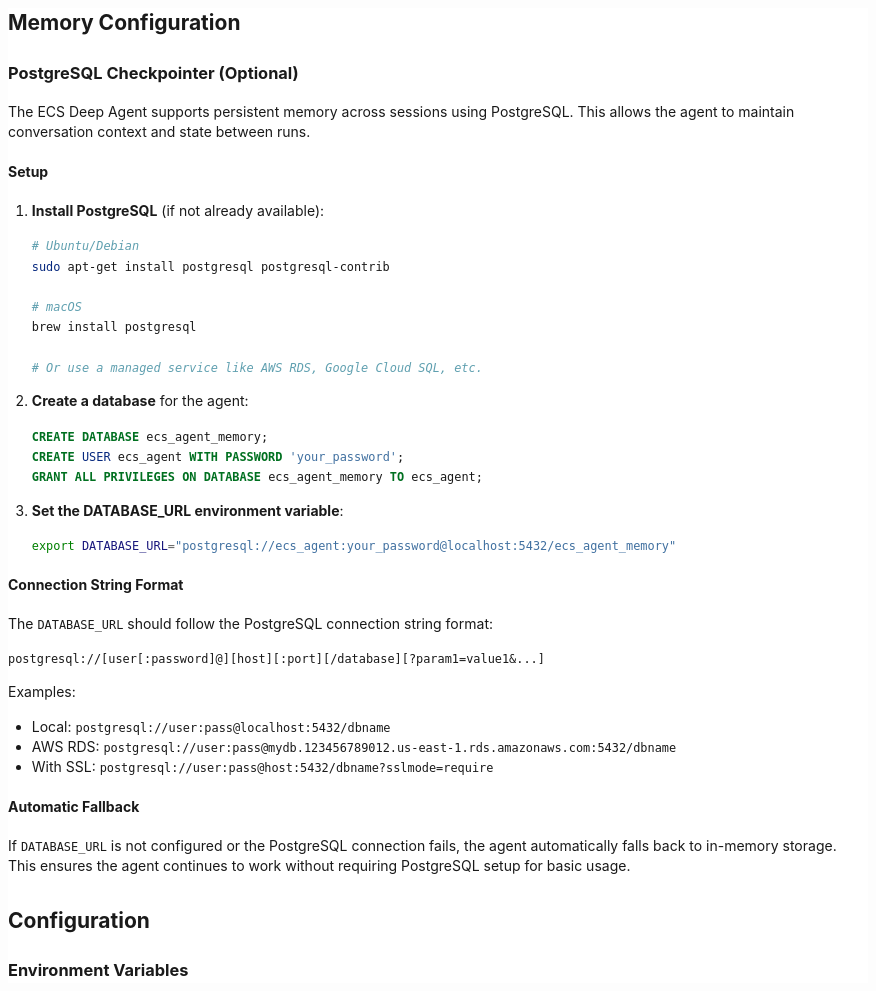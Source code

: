 ## Memory Configuration

### PostgreSQL Checkpointer (Optional)

The ECS Deep Agent supports persistent memory across sessions using PostgreSQL. This allows the agent to maintain conversation context and state between runs.

#### Setup

1. **Install PostgreSQL** (if not already available):
   ```bash
   # Ubuntu/Debian
   sudo apt-get install postgresql postgresql-contrib
   
   # macOS
   brew install postgresql
   
   # Or use a managed service like AWS RDS, Google Cloud SQL, etc.
   ```

2. **Create a database** for the agent:
   ```sql
   CREATE DATABASE ecs_agent_memory;
   CREATE USER ecs_agent WITH PASSWORD 'your_password';
   GRANT ALL PRIVILEGES ON DATABASE ecs_agent_memory TO ecs_agent;
   ```

3. **Set the DATABASE_URL environment variable**:
   ```bash
   export DATABASE_URL="postgresql://ecs_agent:your_password@localhost:5432/ecs_agent_memory"
   ```

#### Connection String Format

The `DATABASE_URL` should follow the PostgreSQL connection string format:
```
postgresql://[user[:password]@][host][:port][/database][?param1=value1&...]
```

Examples:
- Local: `postgresql://user:pass@localhost:5432/dbname`
- AWS RDS: `postgresql://user:pass@mydb.123456789012.us-east-1.rds.amazonaws.com:5432/dbname`
- With SSL: `postgresql://user:pass@host:5432/dbname?sslmode=require`

#### Automatic Fallback

If `DATABASE_URL` is not configured or the PostgreSQL connection fails, the agent automatically falls back to in-memory storage. This ensures the agent continues to work without requiring PostgreSQL setup for basic usage.

## Configuration

### Environment Variables
